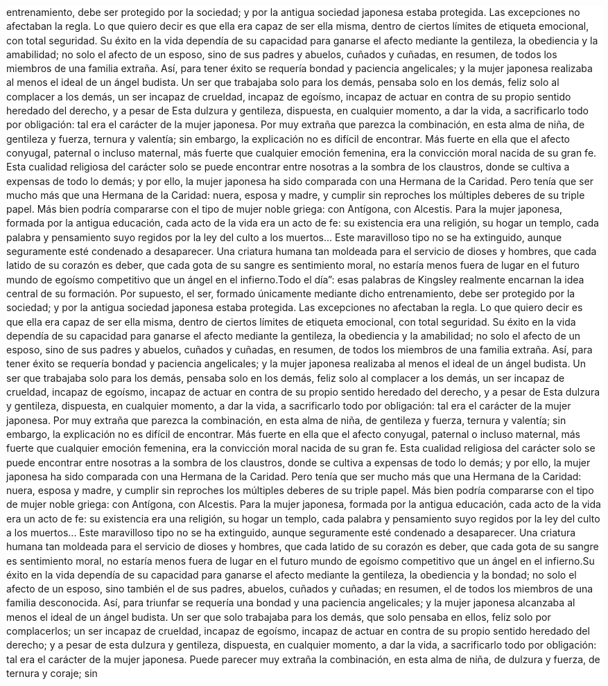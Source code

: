 entrenamiento, debe ser protegido por la sociedad; y por la antigua sociedad japonesa estaba protegida. Las excepciones no afectaban la regla. Lo que quiero decir es que ella era capaz de ser ella misma, dentro de ciertos límites de etiqueta emocional, con total seguridad. Su éxito en la vida dependía de su capacidad para ganarse el afecto mediante la gentileza, la obediencia y la amabilidad; no solo el afecto de un esposo, sino de sus padres y abuelos, cuñados y cuñadas, en resumen, de todos los miembros de una familia extraña. Así, para tener éxito se requería bondad y paciencia angelicales; y la mujer japonesa realizaba al menos el ideal de un ángel budista. Un ser que trabajaba solo para los demás, pensaba solo en los demás, feliz solo al complacer a los demás, un ser incapaz de crueldad, incapaz de egoísmo, incapaz de actuar en contra de su propio sentido heredado del derecho, y a pesar de Esta dulzura y gentileza, dispuesta, en cualquier momento, a dar la vida, a sacrificarlo todo por obligación: tal era el carácter de la mujer japonesa. Por muy extraña que parezca la combinación, en esta alma de niña, de gentileza y fuerza, ternura y valentía; sin embargo, la explicación no es difícil de encontrar. Más fuerte en ella que el afecto conyugal, paternal o incluso maternal, más fuerte que cualquier emoción femenina, era la convicción moral nacida de su gran fe. Esta cualidad religiosa del carácter solo se puede encontrar entre nosotras a la sombra de los claustros, donde se cultiva a expensas de todo lo demás; y por ello, la mujer japonesa ha sido comparada con una Hermana de la Caridad. Pero tenía que ser mucho más que una Hermana de la Caridad: nuera, esposa y madre, y cumplir sin reproches los múltiples deberes de su triple papel. Más bien podría compararse con el tipo de mujer noble griega: con Antígona, con Alcestis. Para la mujer japonesa, formada por la antigua educación, cada acto de la vida era un acto de fe: su existencia era una religión, su hogar un templo, cada palabra y pensamiento suyo regidos por la ley del culto a los muertos... Este maravilloso tipo no se ha extinguido, aunque seguramente esté condenado a desaparecer. Una criatura humana tan moldeada para el servicio de dioses y hombres, que cada latido de su corazón es deber, que cada gota de su sangre es sentimiento moral, no estaría menos fuera de lugar en el futuro mundo de egoísmo competitivo que un ángel en el infierno.Todo el día”: esas palabras de Kingsley realmente encarnan la idea central de su formación. Por supuesto, el ser, formado únicamente mediante dicho entrenamiento, debe ser protegido por la sociedad; y por la antigua sociedad japonesa estaba protegida. Las excepciones no afectaban la regla. Lo que quiero decir es que ella era capaz de ser ella misma, dentro de ciertos límites de etiqueta emocional, con total seguridad. Su éxito en la vida dependía de su capacidad para ganarse el afecto mediante la gentileza, la obediencia y la amabilidad; no solo el afecto de un esposo, sino de sus padres y abuelos, cuñados y cuñadas, en resumen, de todos los miembros de una familia extraña. Así, para tener éxito se requería bondad y paciencia angelicales; y la mujer japonesa realizaba al menos el ideal de un ángel budista. Un ser que trabajaba solo para los demás, pensaba solo en los demás, feliz solo al complacer a los demás, un ser incapaz de crueldad, incapaz de egoísmo, incapaz de actuar en contra de su propio sentido heredado del derecho, y a pesar de Esta dulzura y gentileza, dispuesta, en cualquier momento, a dar la vida, a sacrificarlo todo por obligación: tal era el carácter de la mujer japonesa. Por muy extraña que parezca la combinación, en esta alma de niña, de gentileza y fuerza, ternura y valentía; sin embargo, la explicación no es difícil de encontrar. Más fuerte en ella que el afecto conyugal, paternal o incluso maternal, más fuerte que cualquier emoción femenina, era la convicción moral nacida de su gran fe. Esta cualidad religiosa del carácter solo se puede encontrar entre nosotras a la sombra de los claustros, donde se cultiva a expensas de todo lo demás; y por ello, la mujer japonesa ha sido comparada con una Hermana de la Caridad. Pero tenía que ser mucho más que una Hermana de la Caridad: nuera, esposa y madre, y cumplir sin reproches los múltiples deberes de su triple papel. Más bien podría compararse con el tipo de mujer noble griega: con Antígona, con Alcestis. Para la mujer japonesa, formada por la antigua educación, cada acto de la vida era un acto de fe: su existencia era una religión, su hogar un templo, cada palabra y pensamiento suyo regidos por la ley del culto a los muertos... Este maravilloso tipo no se ha extinguido, aunque seguramente esté condenado a desaparecer. Una criatura humana tan moldeada para el servicio de dioses y hombres, que cada latido de su corazón es deber, que cada gota de su sangre es sentimiento moral, no estaría menos fuera de lugar en el futuro mundo de egoísmo competitivo que un ángel en el infierno.Su éxito en la vida dependía de su capacidad para ganarse el afecto mediante la gentileza, la obediencia y la bondad; no solo el afecto de un esposo, sino también el de sus padres, abuelos, cuñados y cuñadas; en resumen, el de todos los miembros de una familia desconocida. Así, para triunfar se requería una bondad y una paciencia angelicales; y la mujer japonesa alcanzaba al menos el ideal de un ángel budista. Un ser que solo trabajaba para los demás, que solo pensaba en ellos, feliz solo por complacerlos; un ser incapaz de crueldad, incapaz de egoísmo, incapaz de actuar en contra de su propio sentido heredado del derecho; y a pesar de esta dulzura y gentileza, dispuesta, en cualquier momento, a dar la vida, a sacrificarlo todo por obligación: tal era el carácter de la mujer japonesa. Puede parecer muy extraña la combinación, en esta alma de niña, de dulzura y fuerza, de ternura y coraje; sin